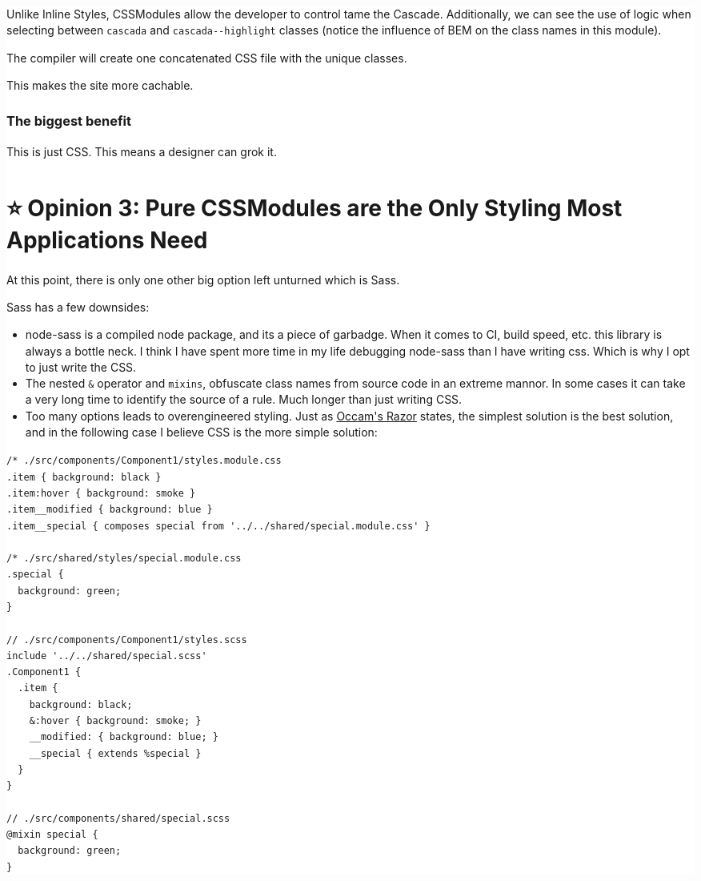Unlike Inline Styles, CSSModules allow the developer to control tame the Cascade.
Additionally, we can see the use of logic when selecting between `cascada` and `cascada--highlight` classes (notice the influence of BEM on the class names in this module).

The compiler will create one concatenated CSS file with the unique classes.

This makes the site more cachable.

### The biggest benefit

This is just CSS.  This means a designer can grok it.  

# ⭐ Opinion 3: Pure CSSModules are the Only Styling Most Applications Need

At this point, there is only one other big option left unturned which is Sass.

Sass has a few downsides:
* node-sass is a compiled node package, and its a piece of garbadge.  When it comes to CI, build speed, etc. this library is always a bottle neck.  I think I have spent more time in my life debugging node-sass than I have writing css.  Which is why I opt to just write the CSS.
* The nested `&` operator and `mixins`, obfuscate class names from source code in an extreme mannor.  In some cases it can take a very long time to identify the source of a rule.  Much longer than just writing CSS.
* Too many options leads to overengineered styling.  Just as [Occam's Razor] states, the simplest solution is the best solution, and in the following case I believe CSS is the more simple solution:

```
/* ./src/components/Component1/styles.module.css
.item { background: black }
.item:hover { background: smoke }
.item__modified { background: blue }
.item__special { composes special from '../../shared/special.module.css' }

/* ./src/shared/styles/special.module.css
.special {
  background: green;
}

// ./src/components/Component1/styles.scss
include '../../shared/special.scss'
.Component1 {
  .item {
    background: black;
    &:hover { background: smoke; }
    __modified: { background: blue; }
    __special { extends %special }
  }
}

// ./src/components/shared/special.scss
@mixin special {
  background: green;
}
```


[Conway's Law]: http://www.melconway.com/Home/Committees_Paper.html
[CSS Evolution: From CSS, SASS, BEM, CSS Modules to Styled Components]: https://medium.com/@perezpriego7/css-evolution-from-css-sass-bem-css-modules-to-styled-components-d4c1da3a659b
[Radium]: https://github.com/FormidableLabs/radium
[Less]: http://lesscss.org/
[Sass]: https://sass-lang.com/
[StyledComponents]: https://www.styled-components.com/
[Styled Components: To Use or Not to Use?]: https://medium.com/building-crowdriff/styled-components-to-use-or-not-to-use-a6bb4a7ffc21
[The Debate Around 'Do We Even Need CSS Anymore?']: https://css-tricks.com/the-debate-around-do-we-even-need-css-anymore/
[CSSModules]: https://github.com/css-modules/css-modules
[BEM]: http://getbem.com/
[Create React App]: https://facebook.github.io/create-react-app/docs/adding-a-css-modules-stylesheet
[Occam's Razor]: https://en.wikipedia.org/wiki/Occam's_razor